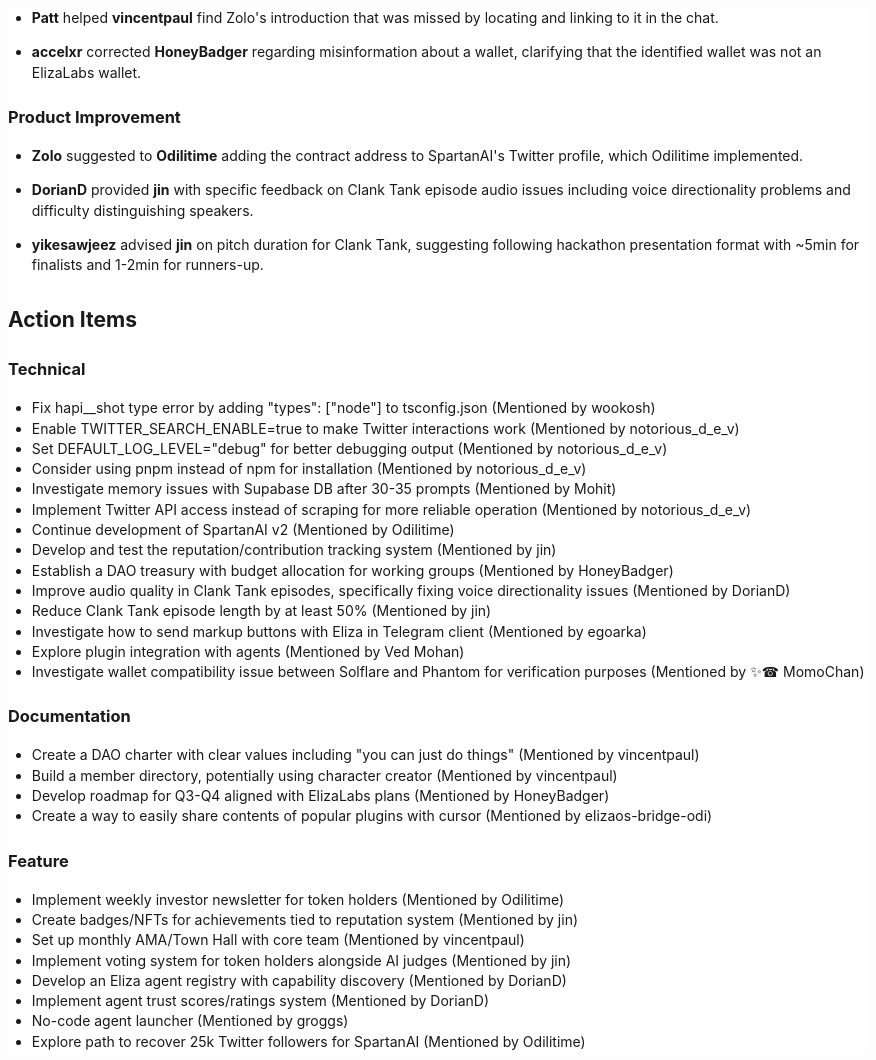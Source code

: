 - **Patt** helped **vincentpaul** find Zolo's introduction that was missed by locating and linking to it in the chat.

- **accelxr** corrected **HoneyBadger** regarding misinformation about a wallet, clarifying that the identified wallet was not an ElizaLabs wallet.

### Product Improvement
- **Zolo** suggested to **Odilitime** adding the contract address to SpartanAI's Twitter profile, which Odilitime implemented.

- **DorianD** provided **jin** with specific feedback on Clank Tank episode audio issues including voice directionality problems and difficulty distinguishing speakers.

- **yikesawjeez** advised **jin** on pitch duration for Clank Tank, suggesting following hackathon presentation format with ~5min for finalists and 1-2min for runners-up.

## Action Items

### Technical
- Fix hapi__shot type error by adding "types": ["node"] to tsconfig.json (Mentioned by wookosh)
- Enable TWITTER_SEARCH_ENABLE=true to make Twitter interactions work (Mentioned by notorious_d_e_v)
- Set DEFAULT_LOG_LEVEL="debug" for better debugging output (Mentioned by notorious_d_e_v)
- Consider using pnpm instead of npm for installation (Mentioned by notorious_d_e_v)
- Investigate memory issues with Supabase DB after 30-35 prompts (Mentioned by Mohit)
- Implement Twitter API access instead of scraping for more reliable operation (Mentioned by notorious_d_e_v)
- Continue development of SpartanAI v2 (Mentioned by Odilitime)
- Develop and test the reputation/contribution tracking system (Mentioned by jin)
- Establish a DAO treasury with budget allocation for working groups (Mentioned by HoneyBadger)
- Improve audio quality in Clank Tank episodes, specifically fixing voice directionality issues (Mentioned by DorianD)
- Reduce Clank Tank episode length by at least 50% (Mentioned by jin)
- Investigate how to send markup buttons with Eliza in Telegram client (Mentioned by egoarka)
- Explore plugin integration with agents (Mentioned by Ved Mohan)
- Investigate wallet compatibility issue between Solflare and Phantom for verification purposes (Mentioned by ✨☎ MomoChan)

### Documentation
- Create a DAO charter with clear values including "you can just do things" (Mentioned by vincentpaul)
- Build a member directory, potentially using character creator (Mentioned by vincentpaul)
- Develop roadmap for Q3-Q4 aligned with ElizaLabs plans (Mentioned by HoneyBadger)
- Create a way to easily share contents of popular plugins with cursor (Mentioned by elizaos-bridge-odi)

### Feature
- Implement weekly investor newsletter for token holders (Mentioned by Odilitime)
- Create badges/NFTs for achievements tied to reputation system (Mentioned by jin)
- Set up monthly AMA/Town Hall with core team (Mentioned by vincentpaul)
- Implement voting system for token holders alongside AI judges (Mentioned by jin)
- Develop an Eliza agent registry with capability discovery (Mentioned by DorianD)
- Implement agent trust scores/ratings system (Mentioned by DorianD)
- No-code agent launcher (Mentioned by groggs)
- Explore path to recover 25k Twitter followers for SpartanAI (Mentioned by Odilitime)